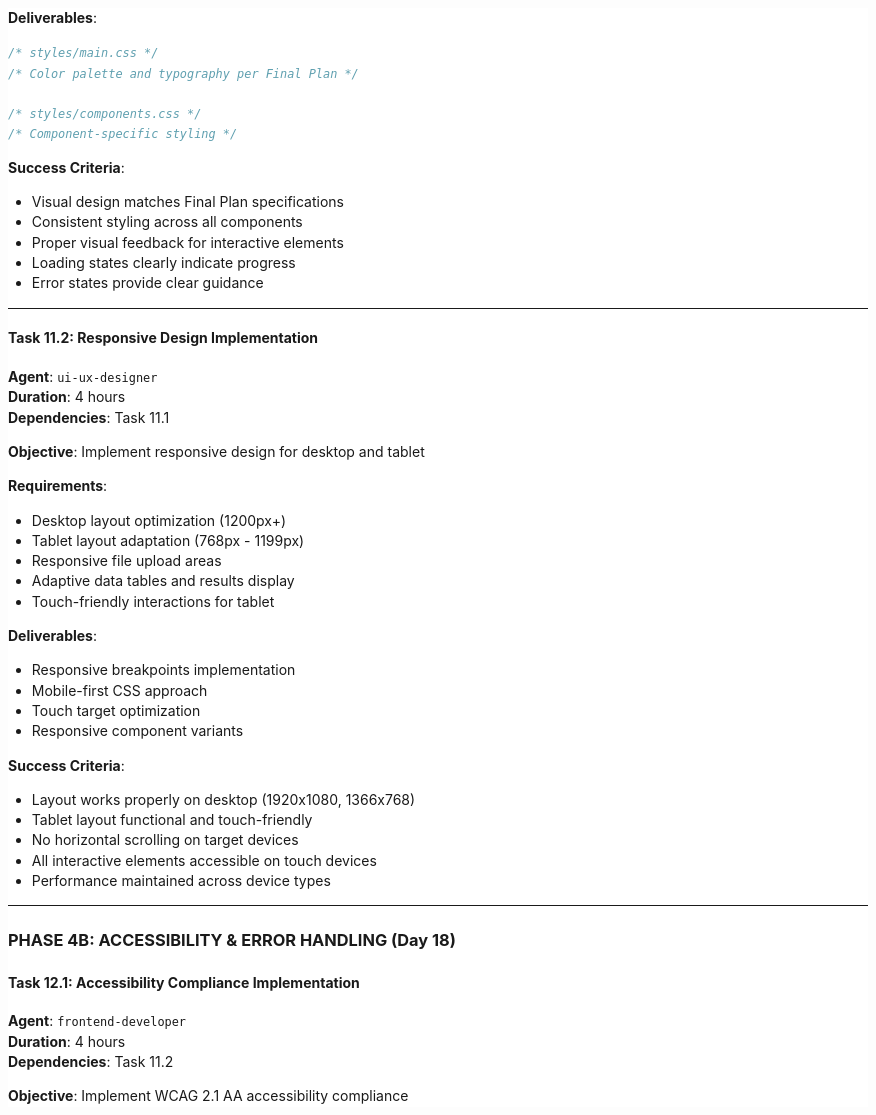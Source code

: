 **Deliverables**:
```css
/* styles/main.css */
/* Color palette and typography per Final Plan */

/* styles/components.css */
/* Component-specific styling */
```

**Success Criteria**:
- Visual design matches Final Plan specifications
- Consistent styling across all components
- Proper visual feedback for interactive elements
- Loading states clearly indicate progress
- Error states provide clear guidance

---

#### Task 11.2: Responsive Design Implementation
**Agent**: `ui-ux-designer`  
**Duration**: 4 hours  
**Dependencies**: Task 11.1  

**Objective**: Implement responsive design for desktop and tablet

**Requirements**:
- Desktop layout optimization (1200px+)
- Tablet layout adaptation (768px - 1199px)
- Responsive file upload areas
- Adaptive data tables and results display
- Touch-friendly interactions for tablet

**Deliverables**:
- Responsive breakpoints implementation
- Mobile-first CSS approach
- Touch target optimization
- Responsive component variants

**Success Criteria**:
- Layout works properly on desktop (1920x1080, 1366x768)
- Tablet layout functional and touch-friendly
- No horizontal scrolling on target devices
- All interactive elements accessible on touch devices
- Performance maintained across device types

---

### PHASE 4B: ACCESSIBILITY & ERROR HANDLING (Day 18)

#### Task 12.1: Accessibility Compliance Implementation
**Agent**: `frontend-developer`  
**Duration**: 4 hours  
**Dependencies**: Task 11.2  

**Objective**: Implement WCAG 2.1 AA accessibility compliance
